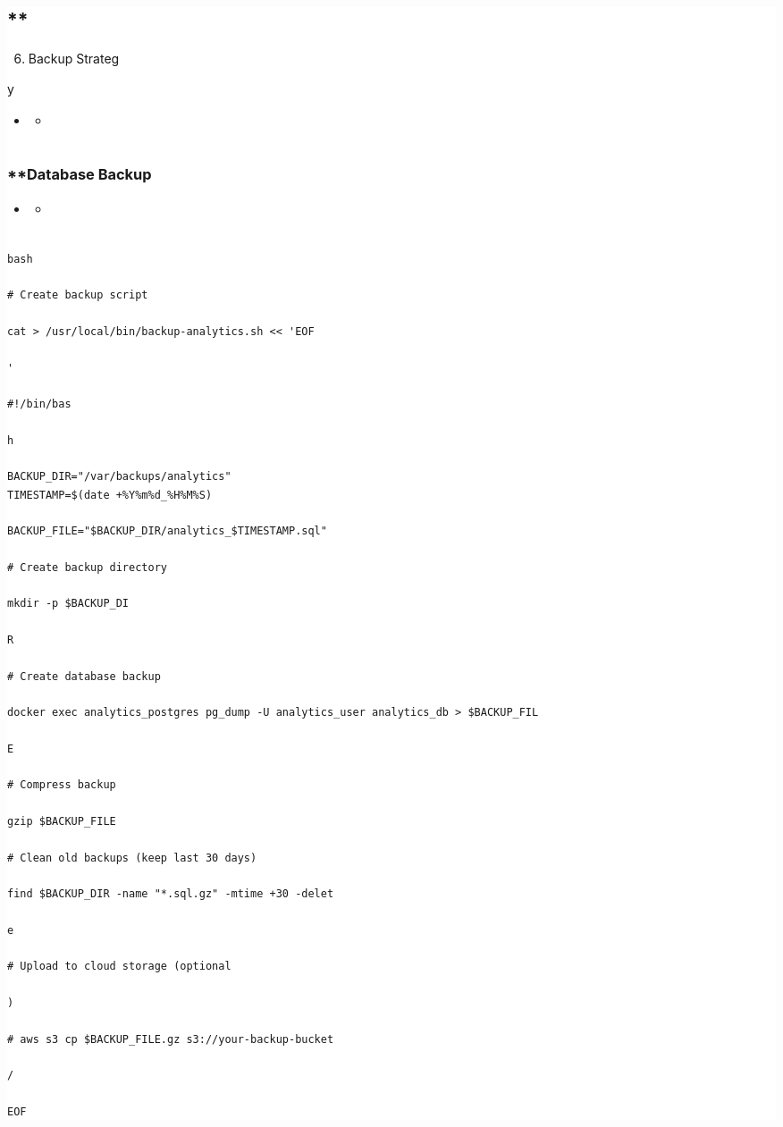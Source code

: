 #

## **

6. Backup Strateg

y

* *

#

### **Database Backup

* *

```

bash

# Create backup script

cat > /usr/local/bin/backup-analytics.sh << 'EOF

'

#!/bin/bas

h

BACKUP_DIR="/var/backups/analytics"
TIMESTAMP=$(date +%Y%m%d_%H%M%S)

BACKUP_FILE="$BACKUP_DIR/analytics_$TIMESTAMP.sql"

# Create backup directory

mkdir -p $BACKUP_DI

R

# Create database backup

docker exec analytics_postgres pg_dump -U analytics_user analytics_db > $BACKUP_FIL

E

# Compress backup

gzip $BACKUP_FILE

# Clean old backups (keep last 30 days)

find $BACKUP_DIR -name "*.sql.gz" -mtime +30 -delet

e

# Upload to cloud storage (optional

)

# aws s3 cp $BACKUP_FILE.gz s3://your-backup-bucket

/

EOF
```